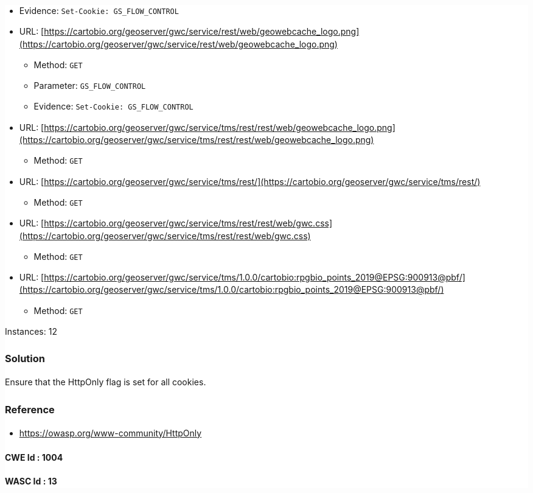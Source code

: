   * Evidence: `Set-Cookie: GS_FLOW_CONTROL`
  
  
  
  
* URL: [https://cartobio.org/geoserver/gwc/service/rest/web/geowebcache_logo.png](https://cartobio.org/geoserver/gwc/service/rest/web/geowebcache_logo.png)
  
  
  * Method: `GET`
  
  
  * Parameter: `GS_FLOW_CONTROL`
  
  
  * Evidence: `Set-Cookie: GS_FLOW_CONTROL`
  
  
  
  
* URL: [https://cartobio.org/geoserver/gwc/service/tms/rest/rest/web/geowebcache_logo.png](https://cartobio.org/geoserver/gwc/service/tms/rest/rest/web/geowebcache_logo.png)
  
  
  * Method: `GET`
  
  
  
  
* URL: [https://cartobio.org/geoserver/gwc/service/tms/rest/](https://cartobio.org/geoserver/gwc/service/tms/rest/)
  
  
  * Method: `GET`
  
  
  
  
* URL: [https://cartobio.org/geoserver/gwc/service/tms/rest/rest/web/gwc.css](https://cartobio.org/geoserver/gwc/service/tms/rest/rest/web/gwc.css)
  
  
  * Method: `GET`
  
  
  
  
* URL: [https://cartobio.org/geoserver/gwc/service/tms/1.0.0/cartobio:rpgbio_points_2019@EPSG:900913@pbf/](https://cartobio.org/geoserver/gwc/service/tms/1.0.0/cartobio:rpgbio_points_2019@EPSG:900913@pbf/)
  
  
  * Method: `GET`
  
  
  
  
Instances: 12
  
### Solution
<p>Ensure that the HttpOnly flag is set for all cookies.</p>
  
### Reference
* https://owasp.org/www-community/HttpOnly

  
#### CWE Id : 1004
  
#### WASC Id : 13
  